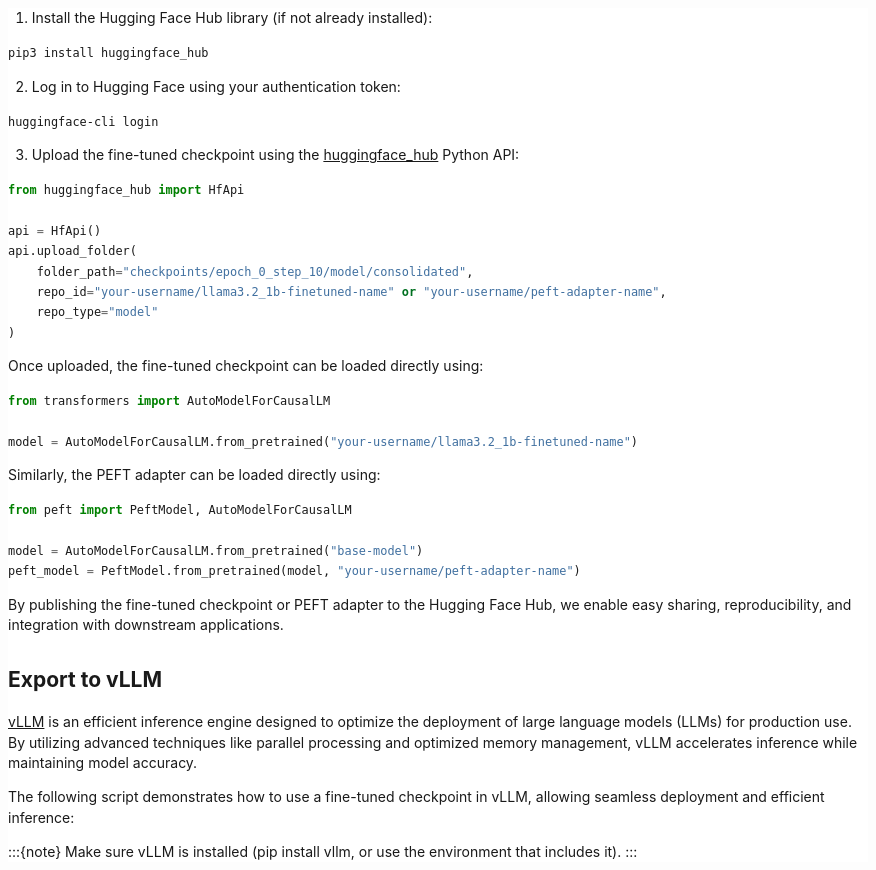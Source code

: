 1.  Install the Hugging Face Hub library (if not already installed):

``` bash
pip3 install huggingface_hub
```

2.  Log in to Hugging Face using your authentication token:

``` bash
huggingface-cli login
```

3.  Upload the fine-tuned checkpoint using the
    [huggingface_hub](https://github.com/huggingface/huggingface_hub) Python API:

``` python
from huggingface_hub import HfApi

api = HfApi()
api.upload_folder(
    folder_path="checkpoints/epoch_0_step_10/model/consolidated",
    repo_id="your-username/llama3.2_1b-finetuned-name" or "your-username/peft-adapter-name",
    repo_type="model"
)
```

Once uploaded, the fine-tuned checkpoint can be loaded directly using:

``` python
from transformers import AutoModelForCausalLM

model = AutoModelForCausalLM.from_pretrained("your-username/llama3.2_1b-finetuned-name")
```
Similarly, the PEFT adapter can be loaded directly using: 
``` python
from peft import PeftModel, AutoModelForCausalLM

model = AutoModelForCausalLM.from_pretrained("base-model")
peft_model = PeftModel.from_pretrained(model, "your-username/peft-adapter-name")
```

By publishing the fine-tuned checkpoint or PEFT adapter to the Hugging Face Hub, we
enable easy sharing, reproducibility, and integration with downstream
applications.


## Export to vLLM

[vLLM](https://github.com/vllm-project/vllm) is an efficient inference
engine designed to optimize the deployment of large language models
(LLMs) for production use. By utilizing advanced techniques like
parallel processing and optimized memory management, vLLM accelerates
inference while maintaining model accuracy.

The following script demonstrates how to use a fine-tuned checkpoint
in vLLM, allowing seamless deployment and efficient inference:

:::{note}
Make sure vLLM is installed (pip install vllm, or use the environment that includes it).
:::
